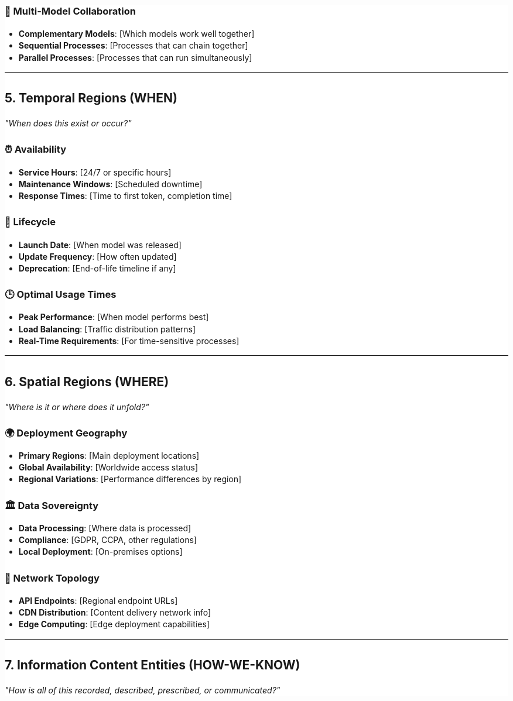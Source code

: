 ### **🤝 Multi-Model Collaboration**
- **Complementary Models**: [Which models work well together]
- **Sequential Processes**: [Processes that can chain together]
- **Parallel Processes**: [Processes that can run simultaneously]

---

## **5. Temporal Regions (WHEN)**
*"When does this exist or occur?"*

### **⏰ Availability**
- **Service Hours**: [24/7 or specific hours]
- **Maintenance Windows**: [Scheduled downtime]
- **Response Times**: [Time to first token, completion time]

### **📅 Lifecycle**
- **Launch Date**: [When model was released]
- **Update Frequency**: [How often updated]
- **Deprecation**: [End-of-life timeline if any]

### **🕒 Optimal Usage Times**
- **Peak Performance**: [When model performs best]
- **Load Balancing**: [Traffic distribution patterns]
- **Real-Time Requirements**: [For time-sensitive processes]

---

## **6. Spatial Regions (WHERE)**
*"Where is it or where does it unfold?"*

### **🌍 Deployment Geography**
- **Primary Regions**: [Main deployment locations]
- **Global Availability**: [Worldwide access status]
- **Regional Variations**: [Performance differences by region]

### **🏛️ Data Sovereignty**
- **Data Processing**: [Where data is processed]
- **Compliance**: [GDPR, CCPA, other regulations]
- **Local Deployment**: [On-premises options]

### **🔗 Network Topology**
- **API Endpoints**: [Regional endpoint URLs]
- **CDN Distribution**: [Content delivery network info]
- **Edge Computing**: [Edge deployment capabilities]

---

## **7. Information Content Entities (HOW-WE-KNOW)**
*"How is all of this recorded, described, prescribed, or communicated?"*

